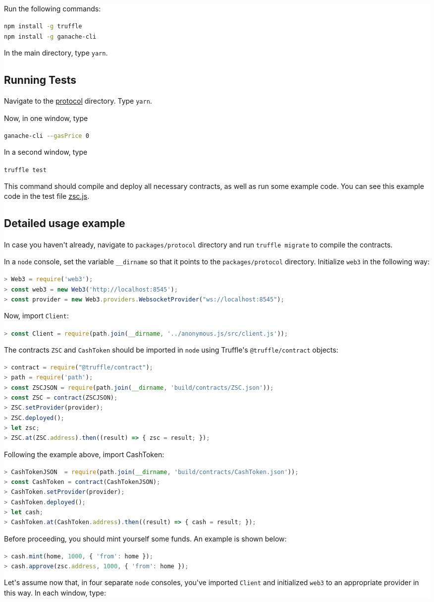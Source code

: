 Run the following commands:
```bash
npm install -g truffle
npm install -g ganache-cli
```
In the main directory, type `yarn`.

## Running Tests

Navigate to the [protocol](./packages/protocol) directory. Type `yarn`.

Now, in one window, type
```bash
ganache-cli --gasPrice 0
```
In a second window, type
```bash
truffle test
```
This command should compile and deploy all necessary contracts, as well as run some example code. You can see this example code in the test file [zsc.js](./packages/protocol/test/zsc.js).

## Detailed usage example
In case you haven't already, navigate to `packages/protocol` directory and run `truffle migrate` to compile the contracts.

In a `node` console, set the variable `__dirname` so that it points to the `packages/protocol` directory. Initialize `web3` in the following way:
```javascript
> Web3 = require('web3');
> const web3 = new Web3('http://localhost:8545');
> const provider = new Web3.providers.WebsocketProvider("ws://localhost:8545");
```
Now, import `Client`:
```javascript
> const Client = require(path.join(__dirname, '../anonymous.js/src/client.js'));
```

The contracts `ZSC` and `CashToken` should be imported in `node` using Truffle's `@truffle/contract` objects:
```javascript
> contract = require("@truffle/contract");
> path = require('path');
> const ZSCJSON = require(path.join(__dirname, 'build/contracts/ZSC.json'));
> const ZSC = contract(ZSCJSON);
> ZSC.setProvider(provider);
> ZSC.deployed();
> let zsc;
> ZSC.at(ZSC.address).then((result) => { zsc = result; });
```
Following the example above, import CashToken:
```javascript
> CashTokenJSON  = require(path.join(__dirname, 'build/contracts/CashToken.json'));
> const CashToken = contract(CashTokenJSON);
> CashToken.setProvider(provider);
> CashToken.deployed();
> let cash;
> CashToken.at(CashToken.address).then((result) => { cash = result; });
```
Before proceeding, you should mint yourself some funds. An example is shown below:
```javascript
> cash.mint(home, 1000, { 'from': home });
> cash.approve(zsc.address, 1000, { 'from': home });
```
Let's assume now that, in four separate `node` consoles, you've imported `Client` and initialized `web3` to an appropriate provider in this way. In each window, type:
```javascript
```